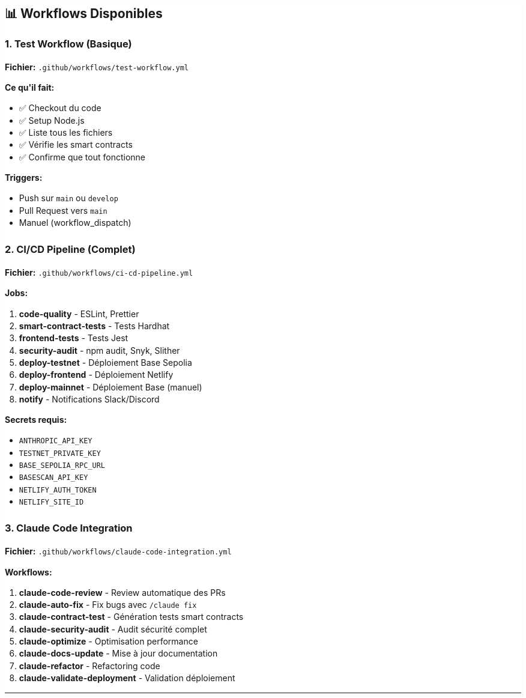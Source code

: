 ## 📊 Workflows Disponibles

### 1. Test Workflow (Basique)
**Fichier:** `.github/workflows/test-workflow.yml`

**Ce qu'il fait:**
- ✅ Checkout du code
- ✅ Setup Node.js
- ✅ Liste tous les fichiers
- ✅ Vérifie les smart contracts
- ✅ Confirme que tout fonctionne

**Triggers:**
- Push sur `main` ou `develop`
- Pull Request vers `main`
- Manuel (workflow_dispatch)

### 2. CI/CD Pipeline (Complet)
**Fichier:** `.github/workflows/ci-cd-pipeline.yml`

**Jobs:**
1. **code-quality** - ESLint, Prettier
2. **smart-contract-tests** - Tests Hardhat
3. **frontend-tests** - Tests Jest
4. **security-audit** - npm audit, Snyk, Slither
5. **deploy-testnet** - Déploiement Base Sepolia
6. **deploy-frontend** - Déploiement Netlify
7. **deploy-mainnet** - Déploiement Base (manuel)
8. **notify** - Notifications Slack/Discord

**Secrets requis:**
- `ANTHROPIC_API_KEY`
- `TESTNET_PRIVATE_KEY`
- `BASE_SEPOLIA_RPC_URL`
- `BASESCAN_API_KEY`
- `NETLIFY_AUTH_TOKEN`
- `NETLIFY_SITE_ID`

### 3. Claude Code Integration
**Fichier:** `.github/workflows/claude-code-integration.yml`

**Workflows:**
1. **claude-code-review** - Review automatique des PRs
2. **claude-auto-fix** - Fix bugs avec `/claude fix`
3. **claude-contract-test** - Génération tests smart contracts
4. **claude-security-audit** - Audit sécurité complet
5. **claude-optimize** - Optimisation performance
6. **claude-docs-update** - Mise à jour documentation
7. **claude-refactor** - Refactoring code
8. **claude-validate-deployment** - Validation déploiement

---
